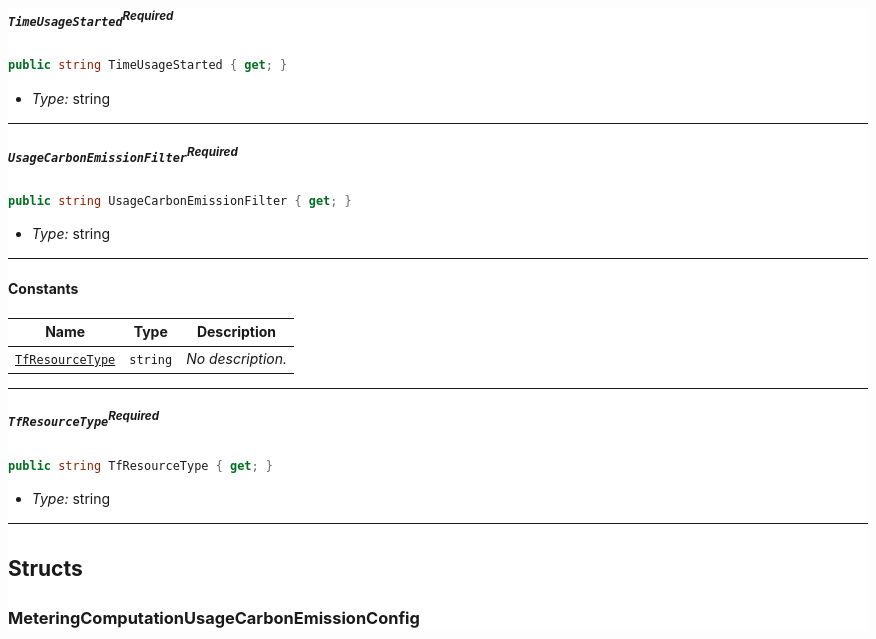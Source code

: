 ##### `TimeUsageStarted`<sup>Required</sup> <a name="TimeUsageStarted" id="rhizo-co-terraform-provider-oci.meteringComputationUsageCarbonEmission.MeteringComputationUsageCarbonEmission.property.timeUsageStarted"></a>

```csharp
public string TimeUsageStarted { get; }
```

- *Type:* string

---

##### `UsageCarbonEmissionFilter`<sup>Required</sup> <a name="UsageCarbonEmissionFilter" id="rhizo-co-terraform-provider-oci.meteringComputationUsageCarbonEmission.MeteringComputationUsageCarbonEmission.property.usageCarbonEmissionFilter"></a>

```csharp
public string UsageCarbonEmissionFilter { get; }
```

- *Type:* string

---

#### Constants <a name="Constants" id="Constants"></a>

| **Name** | **Type** | **Description** |
| --- | --- | --- |
| <code><a href="#rhizo-co-terraform-provider-oci.meteringComputationUsageCarbonEmission.MeteringComputationUsageCarbonEmission.property.tfResourceType">TfResourceType</a></code> | <code>string</code> | *No description.* |

---

##### `TfResourceType`<sup>Required</sup> <a name="TfResourceType" id="rhizo-co-terraform-provider-oci.meteringComputationUsageCarbonEmission.MeteringComputationUsageCarbonEmission.property.tfResourceType"></a>

```csharp
public string TfResourceType { get; }
```

- *Type:* string

---

## Structs <a name="Structs" id="Structs"></a>

### MeteringComputationUsageCarbonEmissionConfig <a name="MeteringComputationUsageCarbonEmissionConfig" id="rhizo-co-terraform-provider-oci.meteringComputationUsageCarbonEmission.MeteringComputationUsageCarbonEmissionConfig"></a>
